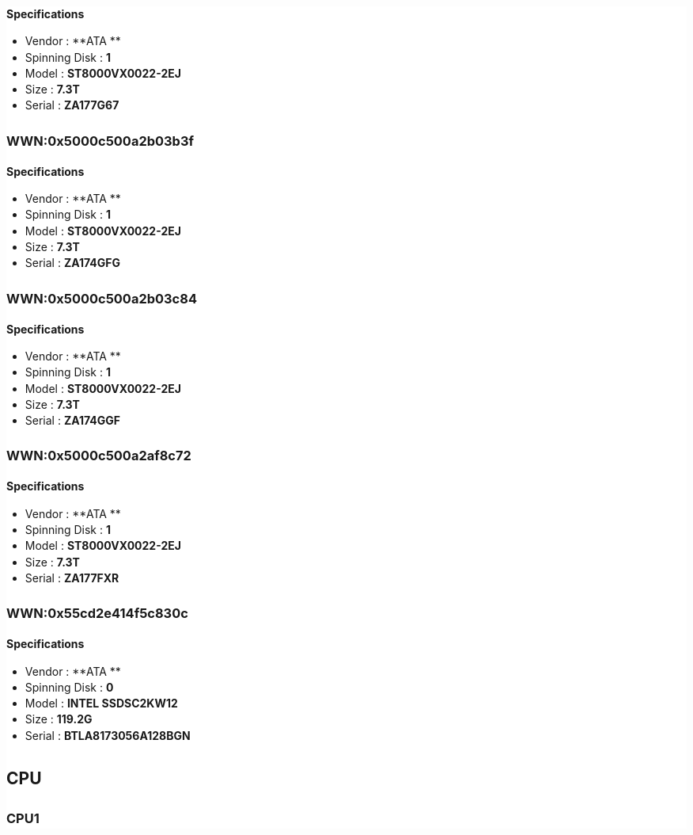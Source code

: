 
**Specifications**

- Vendor : **ATA     **
- Spinning Disk : **1**
- Model : **ST8000VX0022-2EJ**
- Size : **7.3T**
- Serial : **ZA177G67**

### WWN:0x5000c500a2b03b3f


**Specifications**

- Vendor : **ATA     **
- Spinning Disk : **1**
- Model : **ST8000VX0022-2EJ**
- Size : **7.3T**
- Serial : **ZA174GFG**

### WWN:0x5000c500a2b03c84


**Specifications**

- Vendor : **ATA     **
- Spinning Disk : **1**
- Model : **ST8000VX0022-2EJ**
- Size : **7.3T**
- Serial : **ZA174GGF**

### WWN:0x5000c500a2af8c72


**Specifications**

- Vendor : **ATA     **
- Spinning Disk : **1**
- Model : **ST8000VX0022-2EJ**
- Size : **7.3T**
- Serial : **ZA177FXR**

### WWN:0x55cd2e414f5c830c


**Specifications**

- Vendor : **ATA     **
- Spinning Disk : **0**
- Model : **INTEL SSDSC2KW12**
- Size : **119.2G**
- Serial : **BTLA8173056A128BGN**

## CPU

### CPU1
